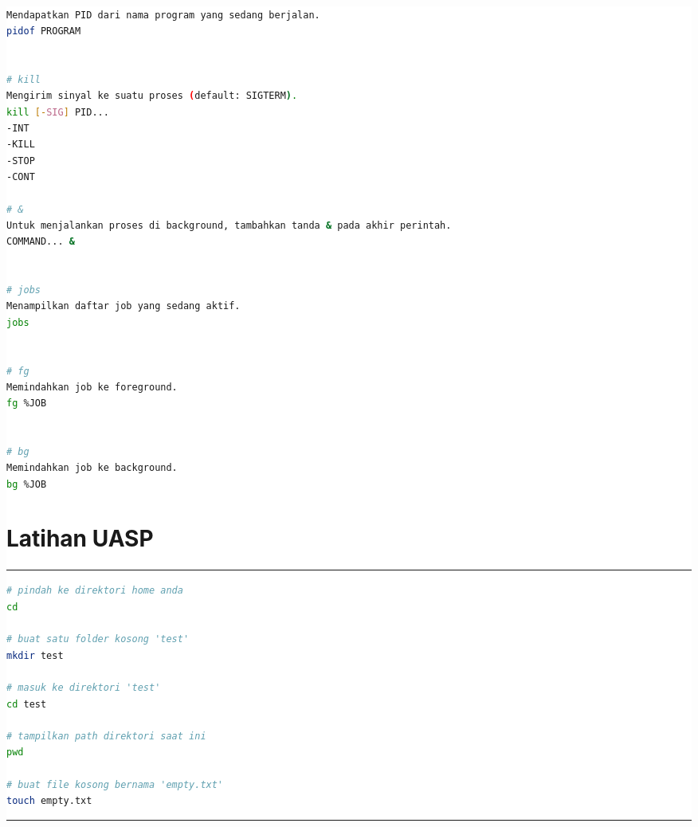 ```bash
Mendapatkan PID dari nama program yang sedang berjalan.
pidof PROGRAM


# kill
Mengirim sinyal ke suatu proses (default: SIGTERM).
kill [-SIG] PID...
-INT
-KILL
-STOP
-CONT

# & 
Untuk menjalankan proses di background, tambahkan tanda & pada akhir perintah.
COMMAND... &


# jobs
Menampilkan daftar job yang sedang aktif.
jobs


# fg
Memindahkan job ke foreground.
fg %JOB


# bg
Memindahkan job ke background.
bg %JOB

```

# Latihan UASP

---

```bash
# pindah ke direktori home anda
cd

# buat satu folder kosong 'test'
mkdir test

# masuk ke direktori 'test'
cd test

# tampilkan path direktori saat ini
pwd

# buat file kosong bernama 'empty.txt'
touch empty.txt
```

---

[^12-nice]: nilai nice antara -20 (prioritas tinggi) sampai 19 (prioritas rendah)
[^12-nice]: nilai nice antara -20 (prioritas tinggi) sampai 19 (prioritas rendah)